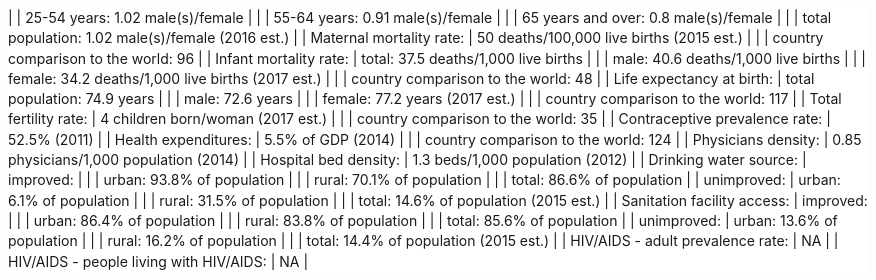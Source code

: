| | 25-54 years: 1.02 male(s)/female |
| | 55-64 years: 0.91 male(s)/female |
| | 65 years and over: 0.8 male(s)/female |
| | total population: 1.02 male(s)/female (2016 est.) |
| Maternal mortality rate: | 50 deaths/100,000 live births (2015 est.) |
| | country comparison to the world: 96 |
| Infant mortality rate: | total: 37.5 deaths/1,000 live births |
| | male: 40.6 deaths/1,000 live births |
| | female: 34.2 deaths/1,000 live births (2017 est.) |
| | country comparison to the world: 48 |
| Life expectancy at birth: | total population: 74.9 years |
| | male: 72.6 years |
| | female: 77.2 years (2017 est.) |
| | country comparison to the world: 117 |
| Total fertility rate: | 4 children born/woman (2017 est.) |
| | country comparison to the world: 35 |
| Contraceptive prevalence rate: | 52.5% (2011) |
| Health expenditures: | 5.5% of GDP (2014) |
| | country comparison to the world: 124 |
| Physicians density: | 0.85 physicians/1,000 population (2014) |
| Hospital bed density: | 1.3 beds/1,000 population (2012) |
| Drinking water source: | improved: |
| | urban: 93.8% of population |
| | rural: 70.1% of population |
| | total: 86.6% of population |
| unimproved: | urban: 6.1% of population |
| | rural: 31.5% of population |
| | total: 14.6% of population (2015 est.) |
| Sanitation facility access: | improved: |
| | urban: 86.4% of population |
| | rural: 83.8% of population |
| | total: 85.6% of population |
| unimproved: | urban: 13.6% of population |
| | rural: 16.2% of population |
| | total: 14.4% of population (2015 est.) |
| HIV/AIDS - adult prevalence rate: | NA |
| HIV/AIDS - people living with HIV/AIDS: | NA |